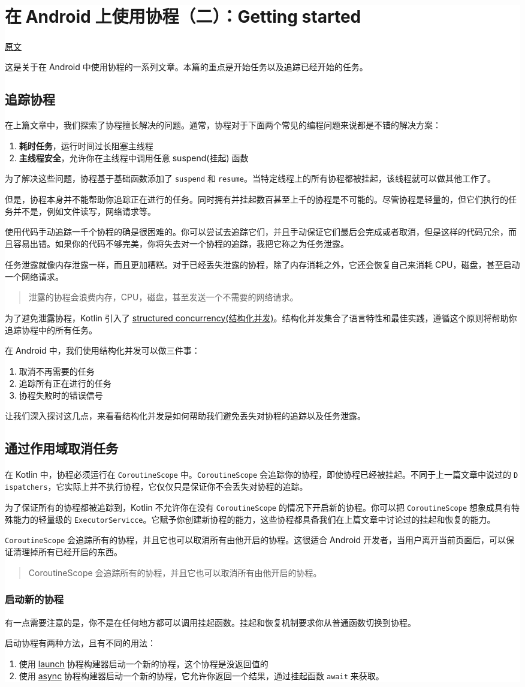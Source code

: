 # 在 Android 上使用协程（二）：Getting started

[原文](https://medium.com/androiddevelopers/coroutines-on-android-part-ii-getting-started-3bff117176dd)

这是关于在 Android 中使用协程的一系列文章。本篇的重点是开始任务以及追踪已经开始的任务。

## 追踪协程

在上篇文章中，我们探索了协程擅长解决的问题。通常，协程对于下面两个常见的编程问题来说都是不错的解决方案：

1. **耗时任务**，运行时间过长阻塞主线程
2. **主线程安全**，允许你在主线程中调用任意 suspend\(挂起\) 函数

为了解决这些问题，协程基于基础函数添加了 `suspend` 和 `resume`。当特定线程上的所有协程都被挂起，该线程就可以做其他工作了。

但是，协程本身并不能帮助你追踪正在进行的任务。同时拥有并挂起数百甚至上千的协程是不可能的。尽管协程是轻量的，但它们执行的任务并不是，例如文件读写，网络请求等。

使用代码手动追踪一千个协程的确是很困难的。你可以尝试去追踪它们，并且手动保证它们最后会完成或者取消，但是这样的代码冗余，而且容易出错。如果你的代码不够完美，你将失去对一个协程的追踪，我把它称之为任务泄露。

任务泄露就像内存泄露一样，而且更加糟糕。对于已经丢失泄露的协程，除了内存消耗之外，它还会恢复自己来消耗 CPU，磁盘，甚至启动一个网络请求。

> 泄露的协程会浪费内存，CPU，磁盘，甚至发送一个不需要的网络请求。

为了避免泄露协程，Kotlin 引入了 [structured concurrency\(结构化并发\)](https://kotlinlang.org/docs/reference/coroutines/basics.html#structured-concurrency)。结构化并发集合了语言特性和最佳实践，遵循这个原则将帮助你追踪协程中的所有任务。

在 Android 中，我们使用结构化并发可以做三件事：

1. 取消不再需要的任务
2. 追踪所有正在进行的任务
3. 协程失败时的错误信号

让我们深入探讨这几点，来看看结构化并发是如何帮助我们避免丢失对协程的追踪以及任务泄露。

## 通过作用域取消任务

在 Kotlin 中，协程必须运行在 `CoroutineScope` 中。`CoroutineScope` 会追踪你的协程，即使协程已经被挂起。不同于上一篇文章中说过的 `Dispatchers`，它实际上并不执行协程，它仅仅只是保证你不会丢失对协程的追踪。

为了保证所有的协程都被追踪到，Kotlin 不允许你在没有 `CoroutineScope` 的情况下开启新的协程。你可以把 `CoroutineScope` 想象成具有特殊能力的轻量级的 `ExecutorServicce`。它赋予你创建新协程的能力，这些协程都具备我们在上篇文章中讨论过的挂起和恢复的能力。

`CoroutineScope` 会追踪所有的协程，并且它也可以取消所有由他开启的协程。这很适合 Android 开发者，当用户离开当前页面后，可以保证清理掉所有已经开启的东西。

> CoroutineScope 会追踪所有的协程，并且它也可以取消所有由他开启的协程。

### 启动新的协程

有一点需要注意的是，你不是在任何地方都可以调用挂起函数。挂起和恢复机制要求你从普通函数切换到协程。

启动协程有两种方法，且有不同的用法：

1. 使用 [launch](https://kotlin.github.io/kotlinx.coroutines/kotlinx-coroutines-core/kotlinx.coroutines/launch.html) 协程构建器启动一个新的协程，这个协程是没返回值的
2. 使用 [async](https://kotlin.github.io/kotlinx.coroutines/kotlinx-coroutines-core/kotlinx.coroutines/async.html) 协程构建器启动一个新的协程，它允许你返回一个结果，通过挂起函数 `await` 来获取。

